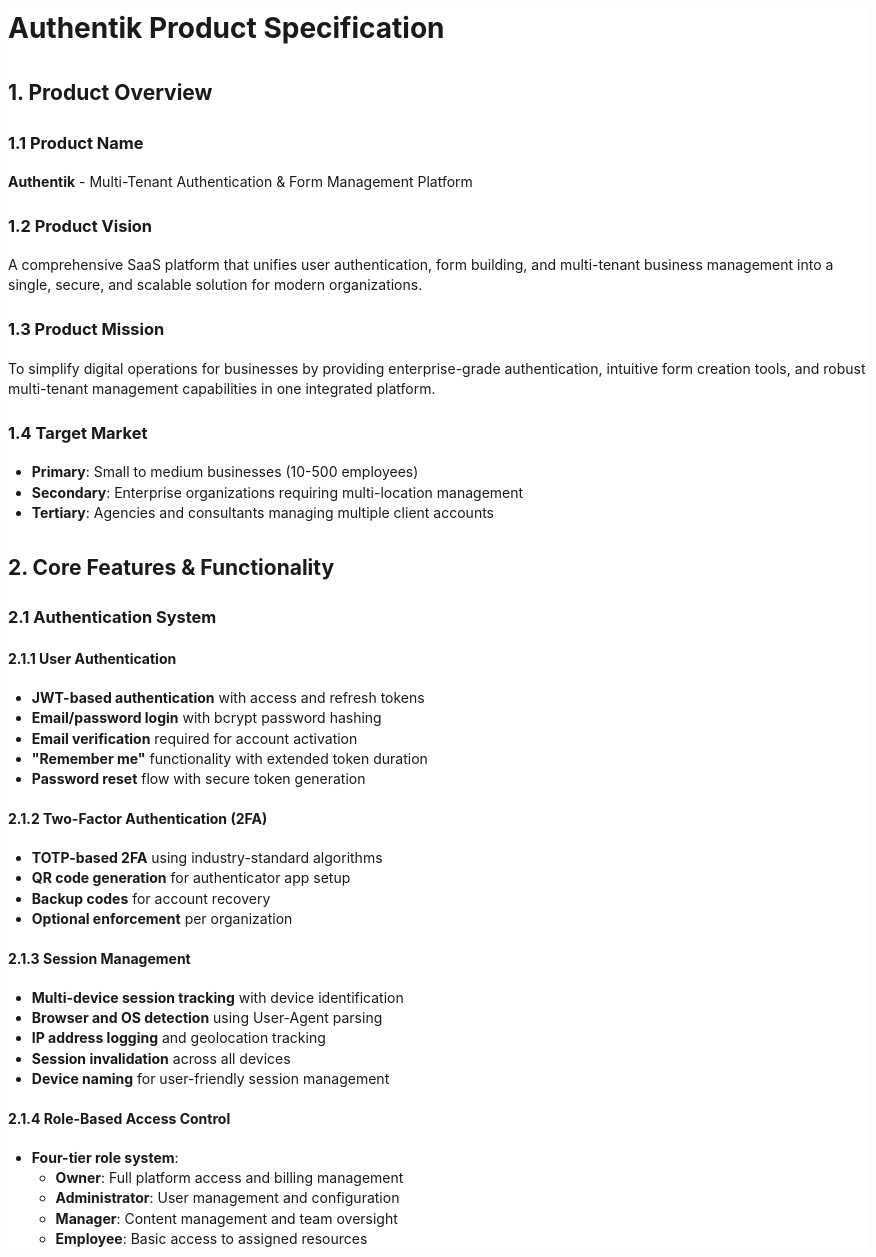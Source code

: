 # Authentik Product Specification

## 1. Product Overview

### 1.1 Product Name
**Authentik** - Multi-Tenant Authentication & Form Management Platform

### 1.2 Product Vision
A comprehensive SaaS platform that unifies user authentication, form building, and multi-tenant business management into a single, secure, and scalable solution for modern organizations.

### 1.3 Product Mission
To simplify digital operations for businesses by providing enterprise-grade authentication, intuitive form creation tools, and robust multi-tenant management capabilities in one integrated platform.

### 1.4 Target Market
- **Primary**: Small to medium businesses (10-500 employees)
- **Secondary**: Enterprise organizations requiring multi-location management
- **Tertiary**: Agencies and consultants managing multiple client accounts

## 2. Core Features & Functionality

### 2.1 Authentication System

#### 2.1.1 User Authentication
- **JWT-based authentication** with access and refresh tokens
- **Email/password login** with bcrypt password hashing
- **Email verification** required for account activation
- **"Remember me"** functionality with extended token duration
- **Password reset** flow with secure token generation

#### 2.1.2 Two-Factor Authentication (2FA)
- **TOTP-based 2FA** using industry-standard algorithms
- **QR code generation** for authenticator app setup
- **Backup codes** for account recovery
- **Optional enforcement** per organization

#### 2.1.3 Session Management
- **Multi-device session tracking** with device identification
- **Browser and OS detection** using User-Agent parsing
- **IP address logging** and geolocation tracking
- **Session invalidation** across all devices
- **Device naming** for user-friendly session management

#### 2.1.4 Role-Based Access Control
- **Four-tier role system**:
  - **Owner**: Full platform access and billing management
  - **Administrator**: User management and configuration
  - **Manager**: Content management and team oversight
  - **Employee**: Basic access to assigned resources
